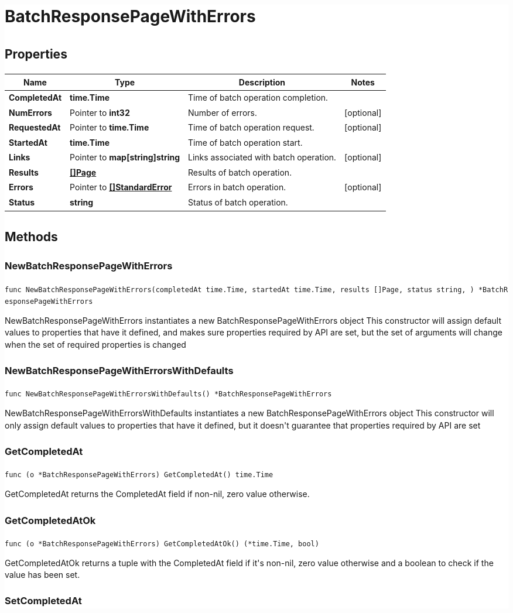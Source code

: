 # BatchResponsePageWithErrors

## Properties

Name | Type | Description | Notes
------------ | ------------- | ------------- | -------------
**CompletedAt** | **time.Time** | Time of batch operation completion. | 
**NumErrors** | Pointer to **int32** | Number of errors. | [optional] 
**RequestedAt** | Pointer to **time.Time** | Time of batch operation request. | [optional] 
**StartedAt** | **time.Time** | Time of batch operation start. | 
**Links** | Pointer to **map[string]string** | Links associated with batch operation. | [optional] 
**Results** | [**[]Page**](Page.md) | Results of batch operation. | 
**Errors** | Pointer to [**[]StandardError**](StandardError.md) | Errors in batch operation. | [optional] 
**Status** | **string** | Status of batch operation. | 

## Methods

### NewBatchResponsePageWithErrors

`func NewBatchResponsePageWithErrors(completedAt time.Time, startedAt time.Time, results []Page, status string, ) *BatchResponsePageWithErrors`

NewBatchResponsePageWithErrors instantiates a new BatchResponsePageWithErrors object
This constructor will assign default values to properties that have it defined,
and makes sure properties required by API are set, but the set of arguments
will change when the set of required properties is changed

### NewBatchResponsePageWithErrorsWithDefaults

`func NewBatchResponsePageWithErrorsWithDefaults() *BatchResponsePageWithErrors`

NewBatchResponsePageWithErrorsWithDefaults instantiates a new BatchResponsePageWithErrors object
This constructor will only assign default values to properties that have it defined,
but it doesn't guarantee that properties required by API are set

### GetCompletedAt

`func (o *BatchResponsePageWithErrors) GetCompletedAt() time.Time`

GetCompletedAt returns the CompletedAt field if non-nil, zero value otherwise.

### GetCompletedAtOk

`func (o *BatchResponsePageWithErrors) GetCompletedAtOk() (*time.Time, bool)`

GetCompletedAtOk returns a tuple with the CompletedAt field if it's non-nil, zero value otherwise
and a boolean to check if the value has been set.

### SetCompletedAt
